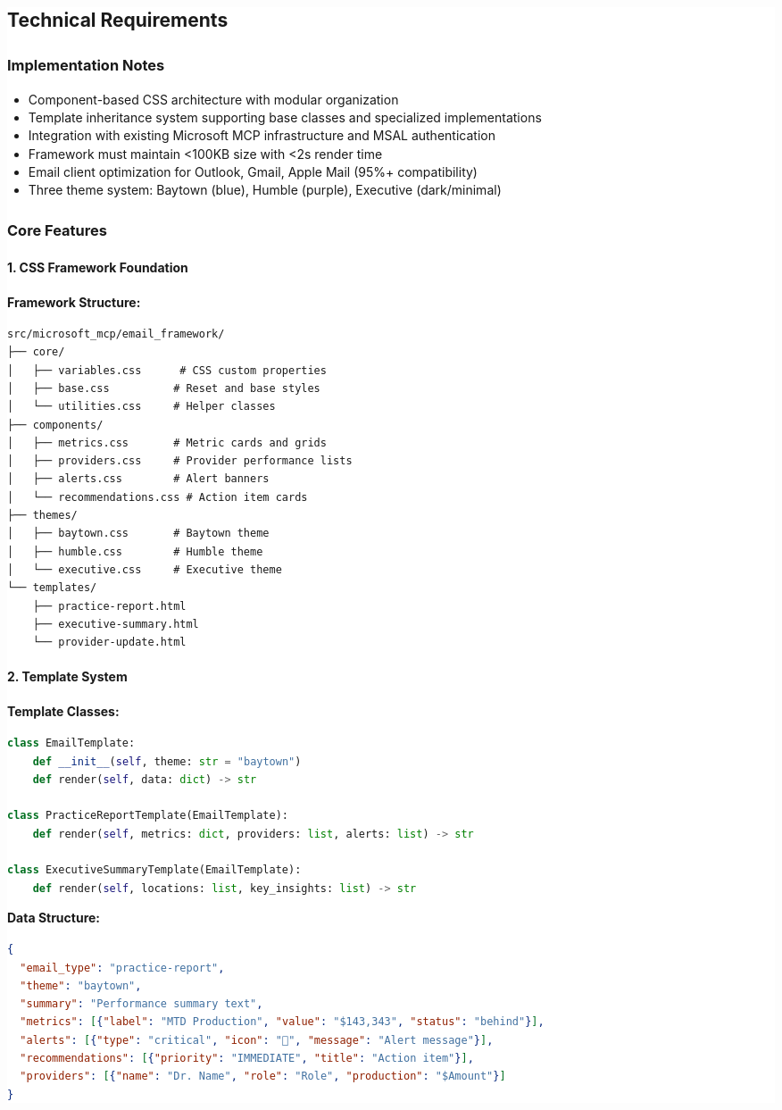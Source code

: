 ## Technical Requirements

### Implementation Notes
- Component-based CSS architecture with modular organization
- Template inheritance system supporting base classes and specialized implementations
- Integration with existing Microsoft MCP infrastructure and MSAL authentication
- Framework must maintain <100KB size with <2s render time
- Email client optimization for Outlook, Gmail, Apple Mail (95%+ compatibility)
- Three theme system: Baytown (blue), Humble (purple), Executive (dark/minimal)

### Core Features

#### 1. CSS Framework Foundation
**Framework Structure:**
```
src/microsoft_mcp/email_framework/
├── core/
│   ├── variables.css      # CSS custom properties
│   ├── base.css          # Reset and base styles
│   └── utilities.css     # Helper classes
├── components/
│   ├── metrics.css       # Metric cards and grids
│   ├── providers.css     # Provider performance lists
│   ├── alerts.css        # Alert banners
│   └── recommendations.css # Action item cards
├── themes/
│   ├── baytown.css       # Baytown theme
│   ├── humble.css        # Humble theme
│   └── executive.css     # Executive theme
└── templates/
    ├── practice-report.html
    ├── executive-summary.html
    └── provider-update.html
```

#### 2. Template System
**Template Classes:**
```python
class EmailTemplate:
    def __init__(self, theme: str = "baytown")
    def render(self, data: dict) -> str

class PracticeReportTemplate(EmailTemplate):
    def render(self, metrics: dict, providers: list, alerts: list) -> str

class ExecutiveSummaryTemplate(EmailTemplate):
    def render(self, locations: list, key_insights: list) -> str
```

**Data Structure:**
```json
{
  "email_type": "practice-report",
  "theme": "baytown", 
  "summary": "Performance summary text",
  "metrics": [{"label": "MTD Production", "value": "$143,343", "status": "behind"}],
  "alerts": [{"type": "critical", "icon": "🚨", "message": "Alert message"}],
  "recommendations": [{"priority": "IMMEDIATE", "title": "Action item"}],
  "providers": [{"name": "Dr. Name", "role": "Role", "production": "$Amount"}]
}
```
